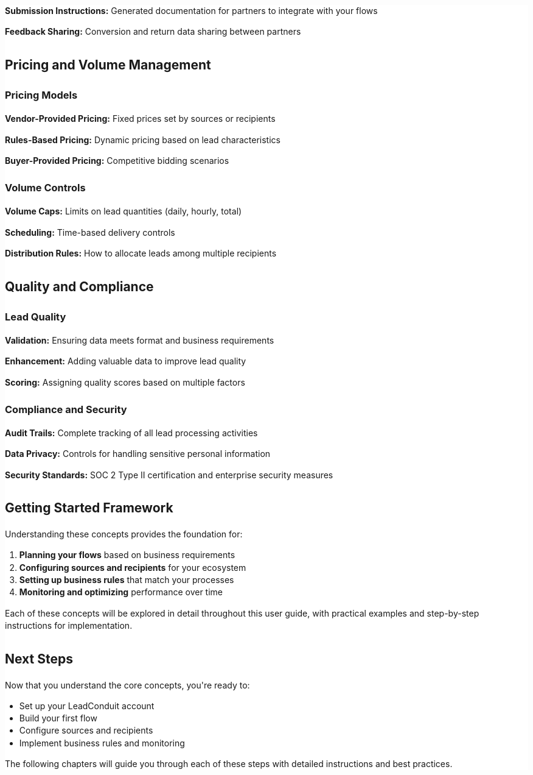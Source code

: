 **Submission Instructions:** Generated documentation for partners to integrate with your flows

**Feedback Sharing:** Conversion and return data sharing between partners

## Pricing and Volume Management

### Pricing Models
**Vendor-Provided Pricing:** Fixed prices set by sources or recipients

**Rules-Based Pricing:** Dynamic pricing based on lead characteristics

**Buyer-Provided Pricing:** Competitive bidding scenarios

### Volume Controls
**Volume Caps:** Limits on lead quantities (daily, hourly, total)

**Scheduling:** Time-based delivery controls

**Distribution Rules:** How to allocate leads among multiple recipients

## Quality and Compliance

### Lead Quality
**Validation:** Ensuring data meets format and business requirements

**Enhancement:** Adding valuable data to improve lead quality

**Scoring:** Assigning quality scores based on multiple factors

### Compliance and Security
**Audit Trails:** Complete tracking of all lead processing activities

**Data Privacy:** Controls for handling sensitive personal information

**Security Standards:** SOC 2 Type II certification and enterprise security measures

## Getting Started Framework

Understanding these concepts provides the foundation for:

1. **Planning your flows** based on business requirements
2. **Configuring sources and recipients** for your ecosystem
3. **Setting up business rules** that match your processes
4. **Monitoring and optimizing** performance over time

Each of these concepts will be explored in detail throughout this user guide, with practical examples and step-by-step instructions for implementation.

## Next Steps

Now that you understand the core concepts, you're ready to:
- Set up your LeadConduit account
- Build your first flow
- Configure sources and recipients
- Implement business rules and monitoring

The following chapters will guide you through each of these steps with detailed instructions and best practices.
